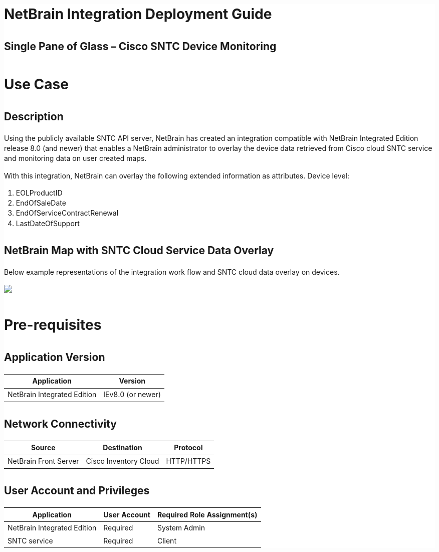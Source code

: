 
NetBrain Integration Deployment Guide
=====================================

Single Pane of Glass – Cisco SNTC Device Monitoring
------------------------------------------------------------

Use Case
========

Description
-----------

Using the publicly available SNTC API server, NetBrain has created an
integration compatible with NetBrain Integrated Edition release 8.0 (and newer)
that enables a NetBrain administrator to overlay the device data retrieved from Cisco cloud SNTC service and monitoring data on user created maps.

With this integration, NetBrain can overlay the following extended information
as attributes.
Device level:
1. EOLProductID
2. EndOfSaleDate
3. EndOfServiceContractRenewal
4. LastDateOfSupport

NetBrain Map with SNTC Cloud Service Data Overlay
-----------------------------------------

Below example representations of the integration work flow and SNTC cloud data overlay on devices.

<img src="media/map.JPG" />

Pre-requisites
==============

Application Version
-------------------

| Application                 | Version                   |
|-----------------------------|---------------------------|
| NetBrain Integrated Edition | IEv8.0 (or newer)         |

Network Connectivity
--------------------

| Source                | Destination       | Protocol   |
|-----------------------|-------------------|------------|
| NetBrain Front Server | Cisco Inventory Cloud | HTTP/HTTPS |

User Account and Privileges
---------------------------

| Application                 | User Account | Required Role Assignment(s) |
|-----------------------------|--------------|-----------------------------|
| NetBrain Integrated Edition | Required     | System Admin                |
| SNTC service                  | Required     | Client           |

